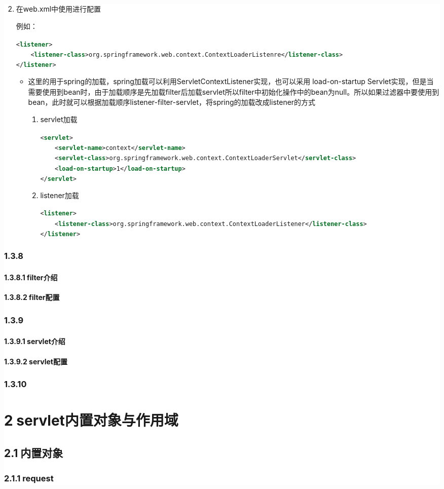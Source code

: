   2. 在web.xml中使用<listener>进行配置

     例如：

     ```xml
     <listener>
         <listener-class>org.springframework.web.context.ContextLoaderListenre</listener-class>
     </listener>
     ```

     

     * 这里的<listener>用于spring的加载，spring加载可以利用ServletContextListener实现，也可以采用 load-on-startup Servlet实现，但是当<filter>需要使用到bean时，由于加载顺序是先加载filter后加载servlet所以filter中初始化操作中的bean为null。所以如果过滤器中要使用到bean，此时就可以根据加载顺序listener-filter-servlet，将spring的加载改成listener的方式

       1. servlet加载

          ```XML
          <servlet>
              <servlet-name>context</servlet-name>
              <servlet-class>org.springframework.web.context.ContextLoaderServlet</servlet-class>
              <load-on-startup>1</load-on-startup>
          </servlet>
          ```

       2. listener加载

          ```xml
          <listener>
              <listener-class>org.springframework.web.context.ContextLoaderListener</listener-class>
          </listener>
          ```

### 1.3.8 <filter></filter>

#### 1.3.8.1 filter介绍

#### 1.3.8.2 filter配置

### 1.3.9 <servlet></servlet>

#### 1.3.9.1 servlet介绍

#### 1.3.9.2 servlet配置

### 1.3.10 <welcome-file-list></welcome-file-list>

# 2 servlet内置对象与作用域

## 2.1 内置对象

### 2.1.1 request
